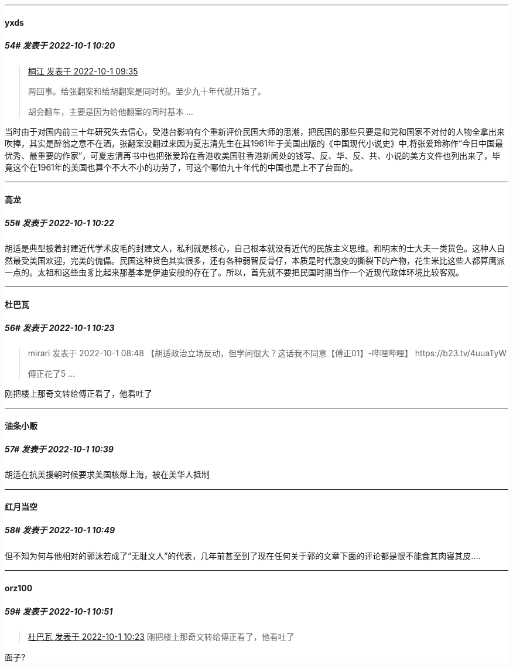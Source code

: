 *****

####  yxds  
##### 54#       发表于 2022-10-1 10:20

<blockquote><a href="httphttps://bbs.saraba1st.com/2b/forum.php?mod=redirect&amp;goto=findpost&amp;pid=57717451&amp;ptid=2097543" target="_blank">桐江 发表于 2022-10-1 09:35</a>

两回事。给张翻案和给胡翻案是同时的。至少九十年代就开始了。

胡会翻车，主要是因为给他翻案的同时基本 ...</blockquote>
当时由于对国内前三十年研究失去信心，受港台影响有个重新评价民国大师的思潮，把民国的那些只要是和党和国家不对付的人物全拿出来吹捧，其实是醉翁之意不在酒，张翻案没翻过来因为夏志清先生在其1961年于美国出版的《中国现代小说史》中,将张爱玲称作“今日中国最优秀、最重要的作家”，可夏志清再书中也把张爱玲在香港收美国驻香港新闻处的钱写、反、华、反、共、小说的美方文件也列出来了，毕竟这个在1961年的美国也算个不大不小的功劳了，可这个哪怕九十年代的中国也是上不了台面的。

*****

####  高龙  
##### 55#       发表于 2022-10-1 10:22

胡适是典型披着封建近代学术皮毛的封建文人，私利就是核心，自己根本就没有近代的民族主义思维。和明末的士大夫一类货色。这种人自然最受美国欢迎，完美的傀儡。民国这种货色其实很多，还有各种弱智反骨仔，本质是时代激变的撕裂下的产物，花生米比这些人都算鹰派一点的。太祖和这些虫豸比起来那基本是伊迪安般的存在了。所以，首先就不要把民国时期当作一个近现代政体环境比较客观。

*****

####  杜巴瓦  
##### 56#       发表于 2022-10-1 10:23

<blockquote>mirari 发表于 2022-10-1 08:48
【胡适政治立场反动，但学问很大？这话我不同意【傅正01】-哔哩哔哩】 https://b23.tv/4uuaTyW

傅正花了5 ...</blockquote>
刚把楼上那奇文转给傅正看了，他看吐了

*****

####  油条小贩  
##### 57#       发表于 2022-10-1 10:39

胡适在抗美援朝时候要求美国核爆上海，被在美华人抵制

*****

####  红月当空  
##### 58#       发表于 2022-10-1 10:49

但不知为何与他相对的郭沫若成了“无耻文人”的代表，几年前甚至到了现在任何关于郭的文章下面的评论都是恨不能食其肉寝其皮....

*****

####  orz100  
##### 59#       发表于 2022-10-1 10:51

<blockquote><a href="httphttps://bbs.saraba1st.com/2b/forum.php?mod=redirect&amp;goto=findpost&amp;pid=57717832&amp;ptid=2097543" target="_blank">杜巴瓦 发表于 2022-10-1 10:23</a>
刚把楼上那奇文转给傅正看了，他看吐了</blockquote>
面子?
